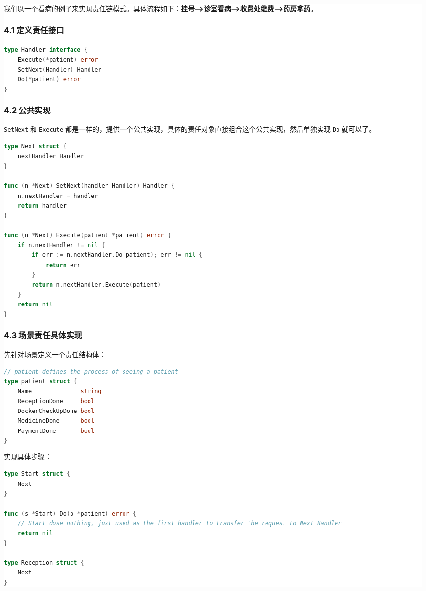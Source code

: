 我们以一个看病的例子来实现责任链模式。具体流程如下：**挂号—>诊室看病—>收费处缴费—>药房拿药**。

### 4.1 定义责任接口

```go
type Handler interface {
	Execute(*patient) error
	SetNext(Handler) Handler
	Do(*patient) error
}
```

### 4.2 公共实现

`SetNext` 和 `Execute` 都是一样的，提供一个公共实现，具体的责任对象直接组合这个公共实现，然后单独实现 `Do` 就可以了。

```go
type Next struct {
	nextHandler Handler
}

func (n *Next) SetNext(handler Handler) Handler {
	n.nextHandler = handler
	return handler
}

func (n *Next) Execute(patient *patient) error {
	if n.nextHandler != nil {
		if err := n.nextHandler.Do(patient); err != nil {
			return err
		}
		return n.nextHandler.Execute(patient)
	}
	return nil
}
```

### 4.3 场景责任具体实现

先针对场景定义一个责任结构体：

```go
// patient defines the process of seeing a patient
type patient struct {
	Name              string
	ReceptionDone     bool
	DockerCheckUpDone bool
	MedicineDone      bool
	PaymentDone       bool
}
```

实现具体步骤：

```go
type Start struct {
	Next
}

func (s *Start) Do(p *patient) error {
	// Start dose nothing, just used as the first handler to transfer the request to Next Handler
	return nil
}

type Reception struct {
	Next
}
```
